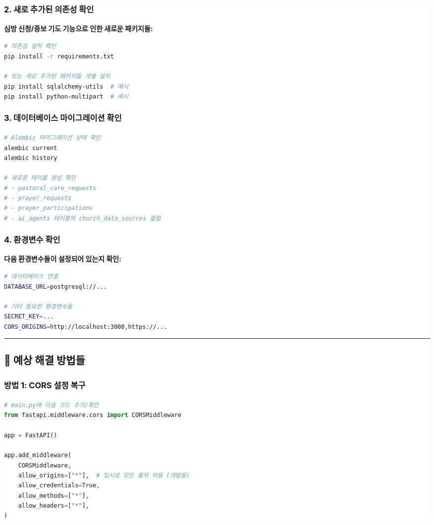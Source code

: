 ### **2. 새로 추가된 의존성 확인**
**심방 신청/중보 기도 기능으로 인한 새로운 패키지들:**
```bash
# 의존성 설치 확인
pip install -r requirements.txt

# 또는 새로 추가된 패키지들 개별 설치
pip install sqlalchemy-utils  # 예시
pip install python-multipart  # 예시
```

### **3. 데이터베이스 마이그레이션 확인**
```bash
# Alembic 마이그레이션 상태 확인
alembic current
alembic history

# 새로운 테이블 생성 확인
# - pastoral_care_requests
# - prayer_requests  
# - prayer_participations
# - ai_agents 테이블의 church_data_sources 컬럼
```

### **4. 환경변수 확인**
**다음 환경변수들이 설정되어 있는지 확인:**
```bash
# 데이터베이스 연결
DATABASE_URL=postgresql://...

# 기타 필요한 환경변수들
SECRET_KEY=...
CORS_ORIGINS=http://localhost:3000,https://...
```

---

## 🚀 예상 해결 방법들

### **방법 1: CORS 설정 복구**
```python
# main.py에 다음 코드 추가/확인
from fastapi.middleware.cors import CORSMiddleware

app = FastAPI()

app.add_middleware(
    CORSMiddleware,
    allow_origins=["*"],  # 임시로 모든 출처 허용 (개발용)
    allow_credentials=True,
    allow_methods=["*"],
    allow_headers=["*"],
)
```
